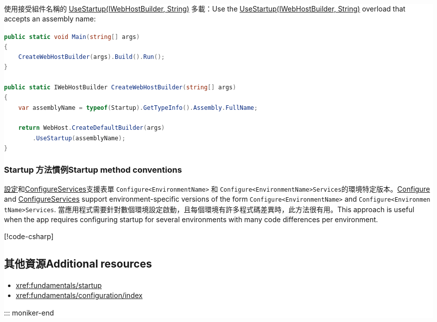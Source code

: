 <span data-ttu-id="efb6e-377">使用接受組件名稱的 [UseStartup(IWebHostBuilder, String)](/dotnet/api/microsoft.aspnetcore.hosting.hostingabstractionswebhostbuilderextensions.usestartup) 多載：</span><span class="sxs-lookup"><span data-stu-id="efb6e-377">Use the [UseStartup(IWebHostBuilder, String)](/dotnet/api/microsoft.aspnetcore.hosting.hostingabstractionswebhostbuilderextensions.usestartup) overload that accepts an assembly name:</span></span>

```csharp
public static void Main(string[] args)
{
    CreateWebHostBuilder(args).Build().Run();
}

public static IWebHostBuilder CreateWebHostBuilder(string[] args)
{
    var assemblyName = typeof(Startup).GetTypeInfo().Assembly.FullName;

    return WebHost.CreateDefaultBuilder(args)
        .UseStartup(assemblyName);
}
```

### <a name="startup-method-conventions"></a><span data-ttu-id="efb6e-378">Startup 方法慣例</span><span class="sxs-lookup"><span data-stu-id="efb6e-378">Startup method conventions</span></span>

<span data-ttu-id="efb6e-379">[設定](/dotnet/api/microsoft.aspnetcore.hosting.startupbase.configure)和[ConfigureServices](/dotnet/api/microsoft.aspnetcore.hosting.startupbase.configureservices)支援表單 `Configure<EnvironmentName>` 和 `Configure<EnvironmentName>Services`的環境特定版本。</span><span class="sxs-lookup"><span data-stu-id="efb6e-379">[Configure](/dotnet/api/microsoft.aspnetcore.hosting.startupbase.configure) and [ConfigureServices](/dotnet/api/microsoft.aspnetcore.hosting.startupbase.configureservices) support environment-specific versions of the form `Configure<EnvironmentName>` and `Configure<EnvironmentName>Services`.</span></span> <span data-ttu-id="efb6e-380">當應用程式需要針對數個環境設定啟動，且每個環境有許多程式碼差異時，此方法很有用。</span><span class="sxs-lookup"><span data-stu-id="efb6e-380">This approach is useful when the app requires configuring startup for several environments with many code differences per environment.</span></span>

[!code-csharp[](environments/sample/EnvironmentsSample/Startup.cs?name=snippet_all&highlight=15,42)]

## <a name="additional-resources"></a><span data-ttu-id="efb6e-381">其他資源</span><span class="sxs-lookup"><span data-stu-id="efb6e-381">Additional resources</span></span>

* <xref:fundamentals/startup>
* <xref:fundamentals/configuration/index>

::: moniker-end
